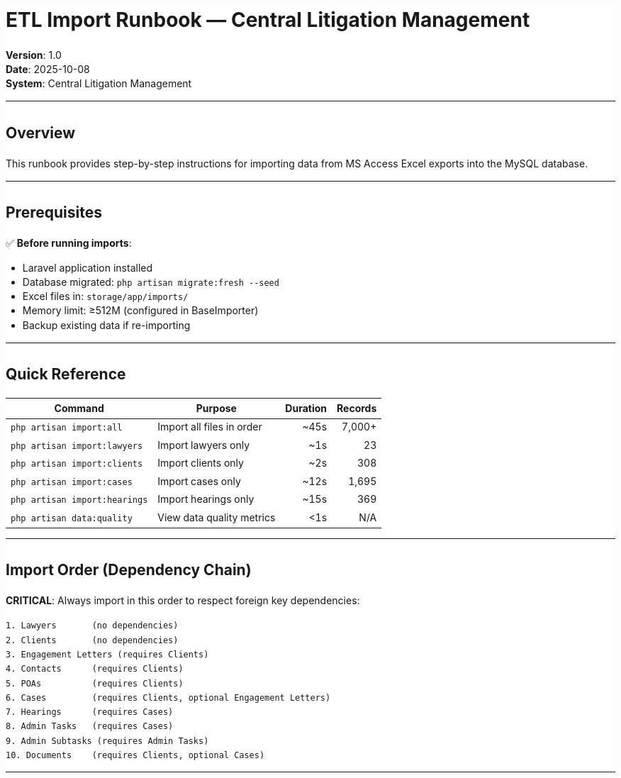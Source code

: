 # ETL Import Runbook — Central Litigation Management

**Version**: 1.0  
**Date**: 2025-10-08  
**System**: Central Litigation Management  

---

## Overview

This runbook provides step-by-step instructions for importing data from MS Access Excel exports into the MySQL database.

---

## Prerequisites

✅ **Before running imports**:
- Laravel application installed
- Database migrated: `php artisan migrate:fresh --seed`
- Excel files in: `storage/app/imports/`
- Memory limit: ≥512M (configured in BaseImporter)
- Backup existing data if re-importing

---

## Quick Reference

| Command | Purpose | Duration | Records |
|---|---|---:|---:|
| `php artisan import:all` | Import all files in order | ~45s | 7,000+ |
| `php artisan import:lawyers` | Import lawyers only | ~1s | 23 |
| `php artisan import:clients` | Import clients only | ~2s | 308 |
| `php artisan import:cases` | Import cases only | ~12s | 1,695 |
| `php artisan import:hearings` | Import hearings only | ~15s | 369 |
| `php artisan data:quality` | View data quality metrics | <1s | N/A |

---

## Import Order (Dependency Chain)

**CRITICAL**: Always import in this order to respect foreign key dependencies:

```
1. Lawyers       (no dependencies)
2. Clients       (no dependencies)
3. Engagement Letters (requires Clients)
4. Contacts      (requires Clients)
5. POAs          (requires Clients)
6. Cases         (requires Clients, optional Engagement Letters)
7. Hearings      (requires Cases)
8. Admin Tasks   (requires Cases)
9. Admin Subtasks (requires Admin Tasks)
10. Documents    (requires Clients, optional Cases)
```

---